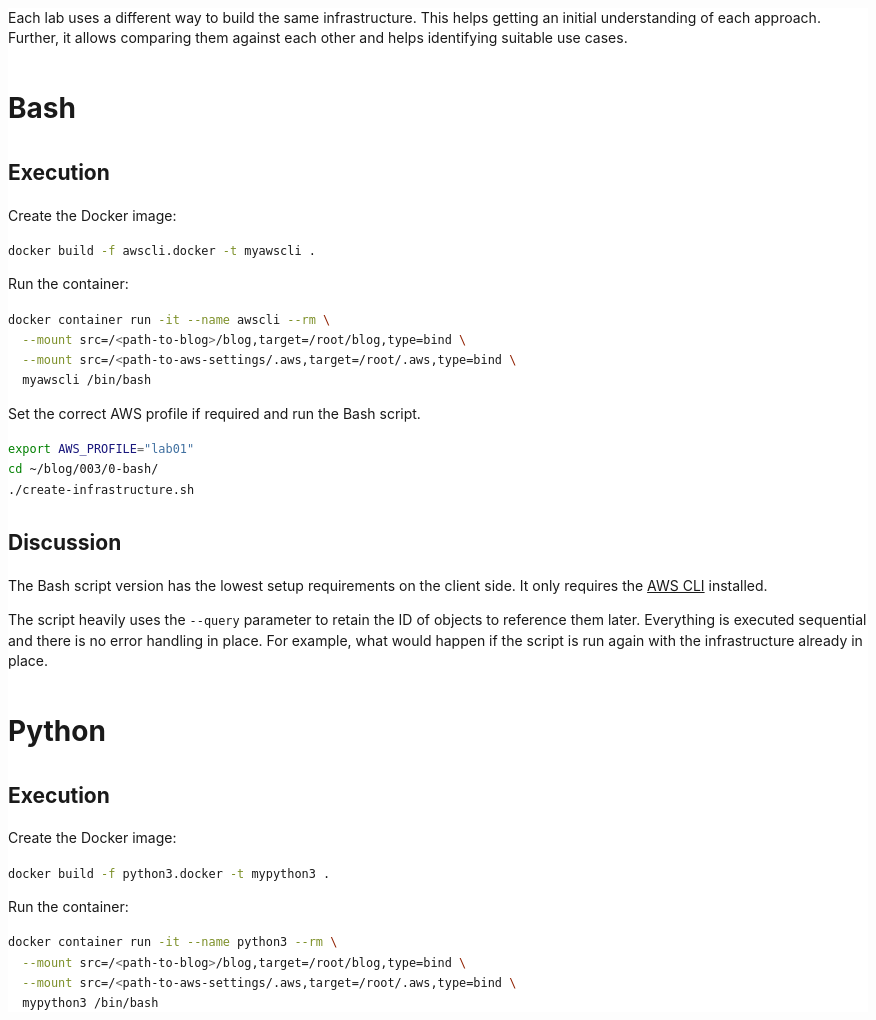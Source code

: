 Each lab uses a different way to build the same infrastructure. This helps getting an initial understanding of each approach. Further, it allows comparing them against each other and helps identifying suitable use cases.

# Bash

## Execution

Create the Docker image:

```bash
docker build -f awscli.docker -t myawscli .
```

Run the container:

```bash
docker container run -it --name awscli --rm \
  --mount src=/<path-to-blog>/blog,target=/root/blog,type=bind \
  --mount src=/<path-to-aws-settings/.aws,target=/root/.aws,type=bind \
  myawscli /bin/bash
```

Set the correct AWS profile if required and run the Bash script.

```bash
export AWS_PROFILE="lab01"
cd ~/blog/003/0-bash/
./create-infrastructure.sh
```

## Discussion

The Bash script version has the lowest setup requirements on the client side. It only requires the [AWS CLI](https://docs.aws.amazon.com/cli/latest/userguide/cli-chap-install.html) installed. 

The script heavily uses the  `--query` parameter to retain the ID of objects to reference them later. Everything is executed sequential and there is no error handling in place. For example, what would happen if the script is run again with the infrastructure already in place.

# Python

## Execution

Create the Docker image:

```bash
docker build -f python3.docker -t mypython3 .
```

Run the container:

```bash
docker container run -it --name python3 --rm \
  --mount src=/<path-to-blog>/blog,target=/root/blog,type=bind \
  --mount src=/<path-to-aws-settings/.aws,target=/root/.aws,type=bind \
  mypython3 /bin/bash
```

